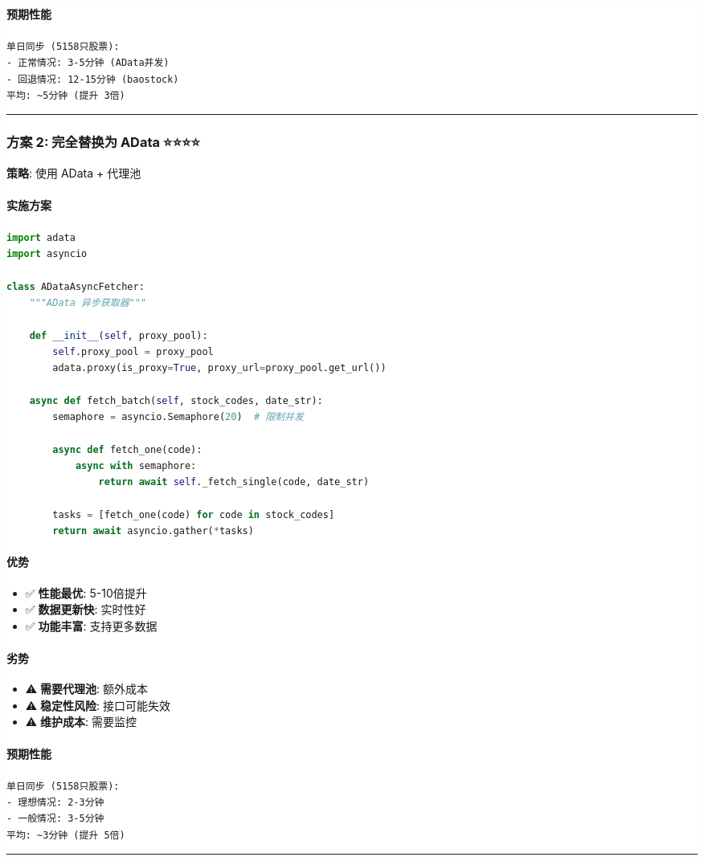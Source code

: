 #### 预期性能
```
单日同步 (5158只股票):
- 正常情况: 3-5分钟 (AData并发)
- 回退情况: 12-15分钟 (baostock)
平均: ~5分钟 (提升 3倍)
```

---

### 方案 2: 完全替换为 AData ⭐⭐⭐⭐

**策略**: 使用 AData + 代理池

#### 实施方案
```python
import adata
import asyncio

class ADataAsyncFetcher:
    """AData 异步获取器"""
    
    def __init__(self, proxy_pool):
        self.proxy_pool = proxy_pool
        adata.proxy(is_proxy=True, proxy_url=proxy_pool.get_url())
    
    async def fetch_batch(self, stock_codes, date_str):
        semaphore = asyncio.Semaphore(20)  # 限制并发
        
        async def fetch_one(code):
            async with semaphore:
                return await self._fetch_single(code, date_str)
        
        tasks = [fetch_one(code) for code in stock_codes]
        return await asyncio.gather(*tasks)
```

#### 优势
- ✅ **性能最优**: 5-10倍提升
- ✅ **数据更新快**: 实时性好
- ✅ **功能丰富**: 支持更多数据

#### 劣势
- ⚠️ **需要代理池**: 额外成本
- ⚠️ **稳定性风险**: 接口可能失效
- ⚠️ **维护成本**: 需要监控

#### 预期性能
```
单日同步 (5158只股票):
- 理想情况: 2-3分钟
- 一般情况: 3-5分钟
平均: ~3分钟 (提升 5倍)
```

---